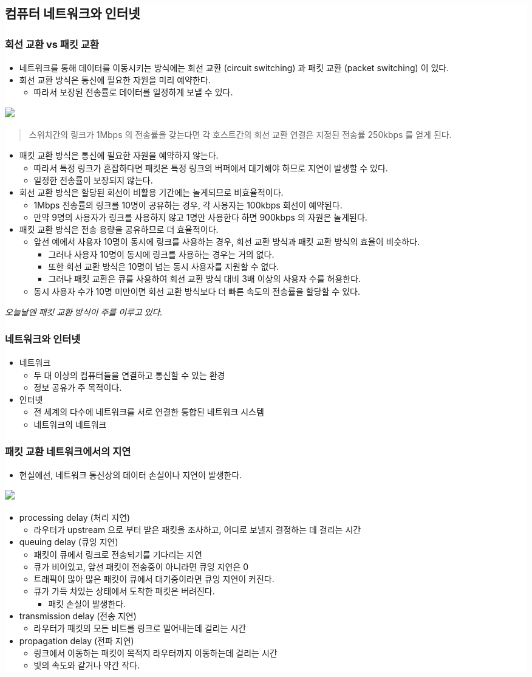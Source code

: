 ## 컴퓨터 네트워크와 인터넷

### 회선 교환 vs 패킷 교환

- 네트워크를 통해 데이터를 이동시키는 방식에는 회선 교환 (circuit switching) 과 패킷 교환 (packet switching) 이 있다.
- 회선 교환 방식은 통신에 필요한 자원을 미리 예약한다.
  - 따라서 보장된 전송률로 데이터를 일정하게 보낼 수 있다.

![](https://velog.velcdn.com/images/ghkdgus29/post/5a0a2d5d-299a-427c-8d14-819e94be159e/image.png)

> 스위치간의 링크가 1Mbps 의 전송률을 갖는다면 각 호스트간의 회선 교환 연결은 지정된 전송률 250kbps 를 얻게 된다.

- 패킷 교환 방식은 통신에 필요한 자원을 예약하지 않는다.
  - 따라서 특정 링크가 혼잡하다면 패킷은 특정 링크의 버퍼에서 대기해야 하므로 지연이 발생할 수 있다.
  - 일정한 전송률이 보장되지 않는다.
- 회선 교환 방식은 할당된 회선이 비활용 기간에는 놀게되므로 비효율적이다.
  - 1Mbps 전송률의 링크를 10명이 공유하는 경우, 각 사용자는 100kbps 회선이 예약된다.
  - 만약 9명의 사용자가 링크를 사용하지 않고 1명만 사용한다 하면 900kbps 의 자원은 놀게된다.
- 패킷 교환 방식은 전송 용량을 공유하므로 더 효율적이다.
  - 앞선 예에서 사용자 10명이 동시에 링크를 사용하는 경우, 회선 교환 방식과 패킷 교환 방식의 효율이 비슷하다.
    - 그러나 사용자 10명이 동시에 링크를 사용하는 경우는 거의 없다.
    - 또한 회선 교환 방식은 10명이 넘는 동시 사용자를 지원할 수 없다.
    - 그러나 패킷 교환은 큐를 사용하여 회선 교환 방식 대비 3배 이상의 사용자 수를 허용한다.
  - 동시 사용자 수가 10명 미만이면 회선 교환 방식보다 더 빠른 속도의 전송률을 할당할 수 있다.

_오늘날엔 패킷 교환 방식이 주를 이루고 있다._

### 네트워크와 인터넷

- 네트워크
  - 두 대 이상의 컴퓨터들을 연결하고 통신할 수 있는 환경
  - 정보 공유가 주 목적이다.
- 인터넷
  - 전 세계의 다수에 네트워크를 서로 연결한 통합된 네트워크 시스템
  - 네트워크의 네트워크

### 패킷 교환 네트워크에서의 지연

- 현실에선, 네트워크 통신상의 데이터 손실이나 지연이 발생한다.

![](https://velog.velcdn.com/images/ghkdgus29/post/0d24cef6-18c7-4ae6-b5ea-27eef34daeea/image.png)

- processing delay (처리 지연)
  - 라우터가 upstream 으로 부터 받은 패킷을 조사하고, 어디로 보낼지 결정하는 데 걸리는 시간
- queuing delay (큐잉 지연)
  - 패킷이 큐에서 링크로 전송되기를 기다리는 지연
  - 큐가 비어있고, 앞선 패킷이 전송중이 아니라면 큐잉 지연은 0
  - 트래픽이 많아 많은 패킷이 큐에서 대기중이라면 큐잉 지연이 커진다.
  - 큐가 가득 차있는 상태에서 도착한 패킷은 버려진다.
    - 패킷 손실이 발생한다.
- transmission delay (전송 지연)
  - 라우터가 패킷의 모든 비트를 링크로 밀어내는데 걸리는 시간
- propagation delay (전파 지연)
  - 링크에서 이동하는 패킷이 목적지 라우터까지 이동하는데 걸리는 시간
  - 빛의 속도와 같거나 약간 작다.
